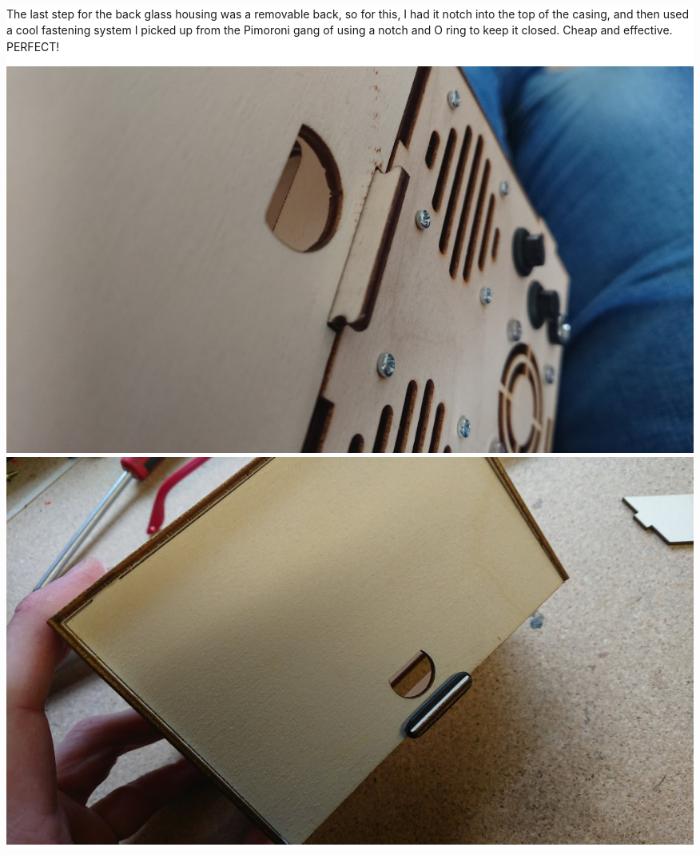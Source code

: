 The last step for the back glass housing was a removable back, so for this, I had it notch into the top of the casing, and then used a cool fastening system I picked up from the Pimoroni gang of using a notch and O ring to keep it closed. Cheap and effective. PERFECT!

[![Back Glass Fastening 1](/media/rombuspinball/37.jpg)](/media/rombuspinball/37.jpg)
[![Back Glass Fastening 2](/media/rombuspinball/38.jpg)](/media/rombuspinball/38.jpg)